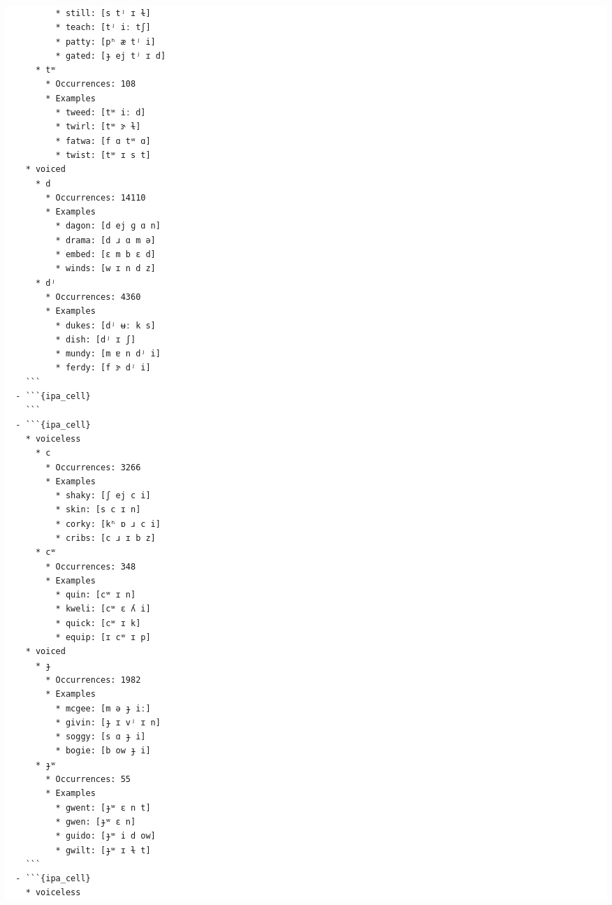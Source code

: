``````{list-table}
          * still: [s tʲ ɪ ɫ]
          * teach: [tʲ iː tʃ]
          * patty: [pʰ æ tʲ i]
          * gated: [ɟ ej tʲ ɪ d]
      * tʷ
        * Occurrences: 108
        * Examples
          * tweed: [tʷ iː d]
          * twirl: [tʷ ɝ ɫ]
          * fatwa: [f ɑ tʷ ɑ]
          * twist: [tʷ ɪ s t]
    * voiced
      * d
        * Occurrences: 14110
        * Examples
          * dagon: [d ej ɡ ɑ n]
          * drama: [d ɹ ɑ m ə]
          * embed: [ɛ m b ɛ d]
          * winds: [w ɪ n d z]
      * dʲ
        * Occurrences: 4360
        * Examples
          * dukes: [dʲ ʉː k s]
          * dish: [dʲ ɪ ʃ]
          * mundy: [m ɐ n dʲ i]
          * ferdy: [f ɝ dʲ i]
    ```
  - ```{ipa_cell}
    ```
  - ```{ipa_cell}
    * voiceless
      * c
        * Occurrences: 3266
        * Examples
          * shaky: [ʃ ej c i]
          * skin: [s c ɪ n]
          * corky: [kʰ ɒ ɹ c i]
          * cribs: [c ɹ ɪ b z]
      * cʷ
        * Occurrences: 348
        * Examples
          * quin: [cʷ ɪ n]
          * kweli: [cʷ ɛ ʎ i]
          * quick: [cʷ ɪ k]
          * equip: [ɪ cʷ ɪ p]
    * voiced
      * ɟ
        * Occurrences: 1982
        * Examples
          * mcgee: [m ə ɟ iː]
          * givin: [ɟ ɪ vʲ ɪ n]
          * soggy: [s ɑ ɟ i]
          * bogie: [b ow ɟ i]
      * ɟʷ
        * Occurrences: 55
        * Examples
          * gwent: [ɟʷ ɛ n t]
          * gwen: [ɟʷ ɛ n]
          * guido: [ɟʷ i d ow]
          * gwilt: [ɟʷ ɪ ɫ t]
    ```
  - ```{ipa_cell}
    * voiceless
``````